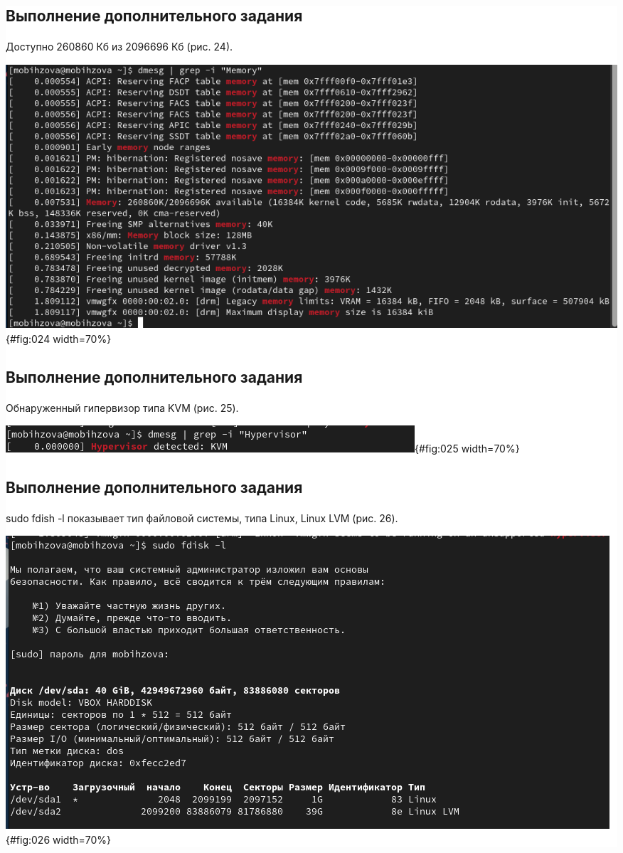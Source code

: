 ## Выполнение дополнительного задания

Доступно 260860 Кб из 2096696 Кб (рис. 24).

![Объем доступной оперативной памяти](image/24.PNG){#fig:024 width=70%}

## Выполнение дополнительного задания

Обнаруженный гипервизор типа KVM (рис. 25).

![Тип обнаруженного гипервизора](image/25.PNG){#fig:025 width=70%}

## Выполнение дополнительного задания

sudo fdish -l показывает тип файловой системы, типа Linux, Linux LVM (рис. 26).

![Тип файловой системы](image/26.PNG){#fig:026 width=70%}
